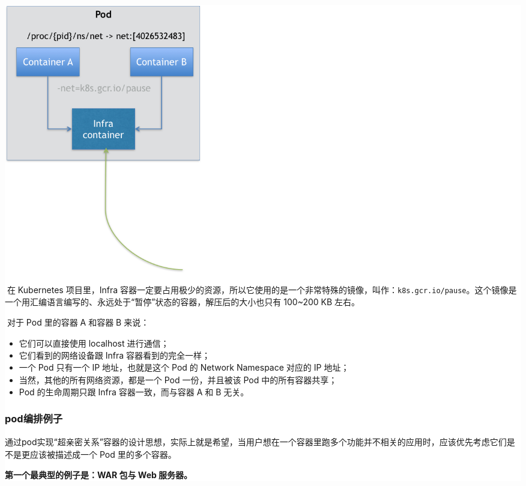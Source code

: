 <img src="深入剖析Kubernetes.assets/8c016391b4b17923f38547c498e434cf.png" alt="img" style="zoom: 67%;" />

​		在 Kubernetes 项目里，Infra 容器一定要占用极少的资源，所以它使用的是一个非常特殊的镜像，叫作：`k8s.gcr.io/pause`。这个镜像是一个用汇编语言编写的、永远处于“暂停”状态的容器，解压后的大小也只有 100~200 KB 左右。

​		对于 Pod 里的容器 A 和容器 B 来说：

- 它们可以直接使用 localhost 进行通信；
- 它们看到的网络设备跟 Infra 容器看到的完全一样；
- 一个 Pod 只有一个 IP 地址，也就是这个 Pod 的 Network Namespace 对应的 IP 地址；
- 当然，其他的所有网络资源，都是一个 Pod 一份，并且被该 Pod 中的所有容器共享；
- Pod 的生命周期只跟 Infra 容器一致，而与容器 A 和 B 无关。



### pod编排例子

通过pod实现“超亲密关系”容器的设计思想，实际上就是希望，当用户想在一个容器里跑多个功能并不相关的应用时，应该优先考虑它们是不是更应该被描述成一个 Pod 里的多个容器。

**第一个最典型的例子是：WAR 包与 Web 服务器。**
